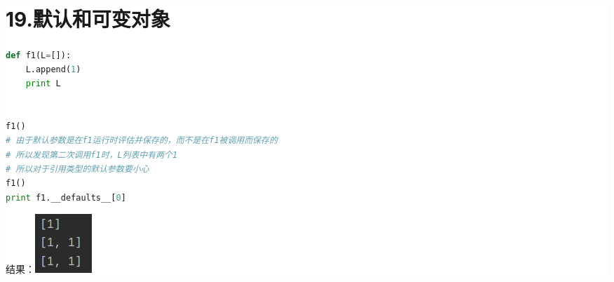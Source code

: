 # 19.默认和可变对象

```python
def f1(L=[]):
    L.append(1)
    print L


f1()
# 由于默认参数是在f1运行时评估并保存的，而不是在f1被调用而保存的
# 所以发现第二次调用f1时，L列表中有两个1
# 所以对于引用类型的默认参数要小心
f1()
print f1.__defaults__[0]
```

结果：![image-20220103152543676](py.assets/image-20220103152543676.png)